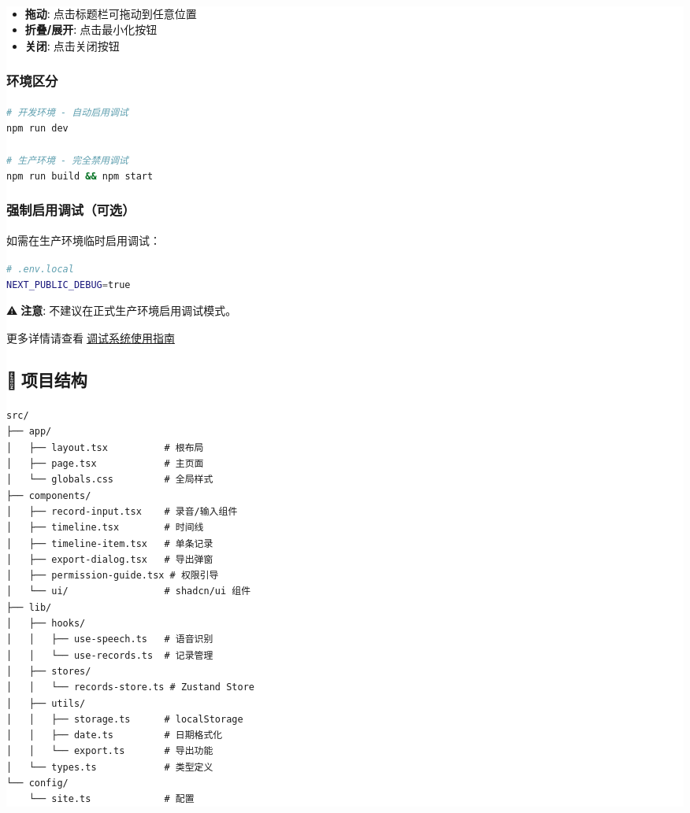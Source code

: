 - **拖动**: 点击标题栏可拖动到任意位置
- **折叠/展开**: 点击最小化按钮
- **关闭**: 点击关闭按钮

### 环境区分

```bash
# 开发环境 - 自动启用调试
npm run dev

# 生产环境 - 完全禁用调试
npm run build && npm start
```

### 强制启用调试（可选）

如需在生产环境临时启用调试：

```bash
# .env.local
NEXT_PUBLIC_DEBUG=true
```

⚠️ **注意**: 不建议在正式生产环境启用调试模式。

更多详情请查看 [调试系统使用指南](./DEBUG_GUIDE.md)

## 📁 项目结构

```
src/
├── app/
│   ├── layout.tsx          # 根布局
│   ├── page.tsx            # 主页面
│   └── globals.css         # 全局样式
├── components/
│   ├── record-input.tsx    # 录音/输入组件
│   ├── timeline.tsx        # 时间线
│   ├── timeline-item.tsx   # 单条记录
│   ├── export-dialog.tsx   # 导出弹窗
│   ├── permission-guide.tsx # 权限引导
│   └── ui/                 # shadcn/ui 组件
├── lib/
│   ├── hooks/
│   │   ├── use-speech.ts   # 语音识别
│   │   └── use-records.ts  # 记录管理
│   ├── stores/
│   │   └── records-store.ts # Zustand Store
│   ├── utils/
│   │   ├── storage.ts      # localStorage
│   │   ├── date.ts         # 日期格式化
│   │   └── export.ts       # 导出功能
│   └── types.ts            # 类型定义
└── config/
    └── site.ts             # 配置
```
